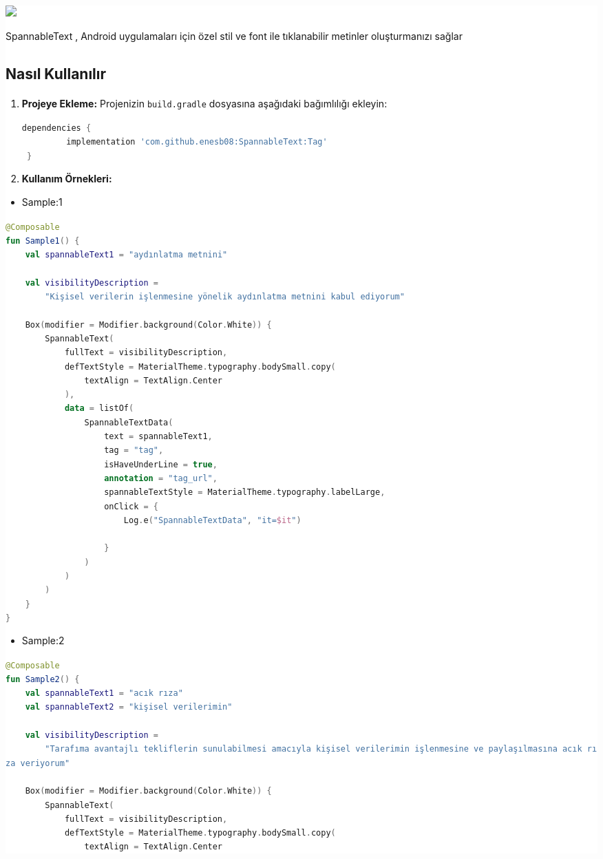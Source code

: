 
[![](https://jitpack.io/v/enesb08/SpannableText.svg)](https://jitpack.io/#enesb08/SpannableText)

SpannableText , Android uygulamaları için özel stil ve font ile tıklanabilir metinler oluşturmanızı sağlar

## Nasıl Kullanılır

1. **Projeye Ekleme:**
   Projenizin `build.gradle` dosyasına aşağıdaki bağımlılığı ekleyin:

   ```gradle
   dependencies {
	        implementation 'com.github.enesb08:SpannableText:Tag'
	}

2. **Kullanım Örnekleri:**
 -  Sample:1
```kotlin
@Composable
fun Sample1() {
    val spannableText1 = "aydınlatma metnini"

    val visibilityDescription =
        "Kişisel verilerin işlenmesine yönelik aydınlatma metnini kabul ediyorum"

    Box(modifier = Modifier.background(Color.White)) {
        SpannableText(
            fullText = visibilityDescription,
            defTextStyle = MaterialTheme.typography.bodySmall.copy(
                textAlign = TextAlign.Center
            ),
            data = listOf(
                SpannableTextData(
                    text = spannableText1,
                    tag = "tag",
                    isHaveUnderLine = true,
                    annotation = "tag_url",
                    spannableTextStyle = MaterialTheme.typography.labelLarge,
                    onClick = {
                        Log.e("SpannableTextData", "it=$it")

                    }
                )
            )
        )
    }
}
```
 -  Sample:2
```kotlin
@Composable
fun Sample2() {
    val spannableText1 = "acık rıza"
    val spannableText2 = "kişisel verilerimin"

    val visibilityDescription =
        "Tarafıma avantajlı tekliflerin sunulabilmesi amacıyla kişisel verilerimin işlenmesine ve paylaşılmasına acık rıza veriyorum"

    Box(modifier = Modifier.background(Color.White)) {
        SpannableText(
            fullText = visibilityDescription,
            defTextStyle = MaterialTheme.typography.bodySmall.copy(
                textAlign = TextAlign.Center
```